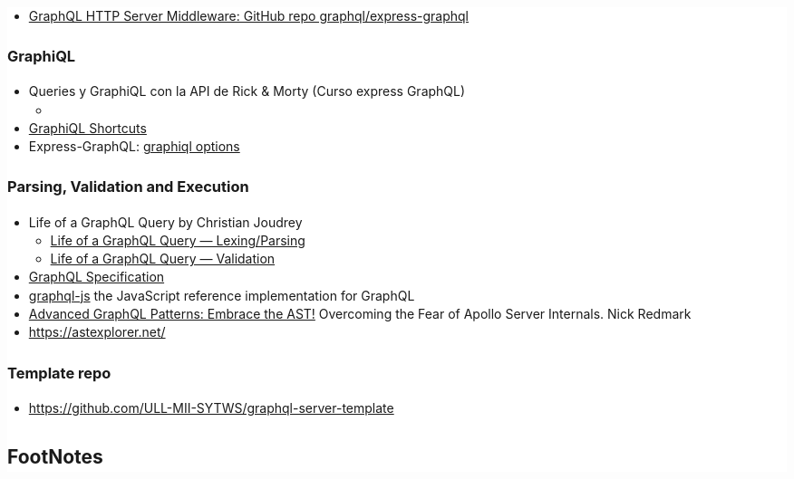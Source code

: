 * [GraphQL HTTP Server Middleware: GitHub repo graphql/express-graphql](https://github.com/graphql/express-graphql)

### GraphiQL

* Queries y GraphiQL con la API de Rick & Morty (Curso express GraphQL)
  * <youtube id="5BwmvekYCpY"></youtube>
* [GraphiQL Shortcuts](https://github.com/graphql/graphiql/issues/670)
* Express-GraphQL: [graphiql options](https://github.com/graphql/express-graphql/blob/9eef4db29799e3f51dbf386ff779fd1c5f4e21fd/src/renderGraphiQL.ts#L10-L49)

### Parsing, Validation and Execution

* Life of a GraphQL Query by Christian Joudrey
  * [Life of a GraphQL Query — Lexing/Parsing](https://medium.com/@cjoudrey/life-of-a-graphql-query-lexing-parsing-ca7c5045fad8)
  * [Life of a GraphQL Query — Validation](https://medium.com/@cjoudrey/life-of-a-graphql-query-validation-18a8fb52f189) 
* [GraphQL Specification](https://spec.graphql.org/draft/)
* [graphql-js](https://github.com/graphql/graphql-js) the JavaScript reference implementation for GraphQL
* [Advanced GraphQL Patterns: Embrace the AST!](https://blog.smartive.ch/advanced-graphql-patterns-embrace-the-ast-4929647c5bd3) Overcoming the Fear of Apollo Server Internals. Nick Redmark
* <https://astexplorer.net/>


### Template repo

* <https://github.com/ULL-MII-SYTWS/graphql-server-template>

## FootNotes

[^GSL]: For more detail on the GraphQL schema language, see the [schema language docs](https://graphql.org/learn/schema/) 
[^SLCS]: <a href="https://wehavefaces.net/graphql-shorthand-notation-cheatsheet-17cd715861b6#.9oztv0a7n" target="_blank" rel="nofollow noopener noreferrer">Schema language cheat sheet</a>
[^RFR]: <a href="https://graphql.org/learn/execution/#root-fields-resolvers" target="_blank">Root fields & resolvers</a>
